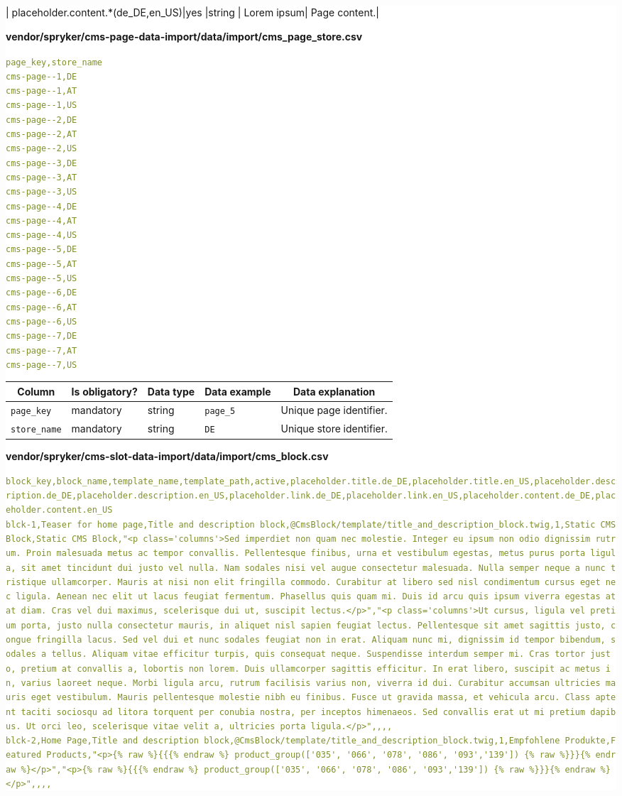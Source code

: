 | placeholder.content.*(de_DE,en_US)|yes |string | Lorem ipsum| Page content.|


**vendor/spryker/cms-page-data-import/data/import/cms_page_store.csv**

```yaml
page_key,store_name
cms-page--1,DE
cms-page--1,AT
cms-page--1,US
cms-page--2,DE
cms-page--2,AT
cms-page--2,US
cms-page--3,DE
cms-page--3,AT
cms-page--3,US
cms-page--4,DE
cms-page--4,AT
cms-page--4,US
cms-page--5,DE
cms-page--5,AT
cms-page--5,US
cms-page--6,DE
cms-page--6,AT
cms-page--6,US
cms-page--7,DE
cms-page--7,AT
cms-page--7,US
```

| Column | Is obligatory? | Data type | Data example | Data explanation |
| --- | --- | --- | --- | --- |
| `page_key` | mandatory | string | `page_5` | Unique page identifier. |
| `store_name` | mandatory | string | `DE` | Unique store identifier. |

**vendor/spryker/cms-slot-data-import/data/import/cms_block.csv**
```yaml
block_key,block_name,template_name,template_path,active,placeholder.title.de_DE,placeholder.title.en_US,placeholder.description.de_DE,placeholder.description.en_US,placeholder.link.de_DE,placeholder.link.en_US,placeholder.content.de_DE,placeholder.content.en_US
blck-1,Teaser for home page,Title and description block,@CmsBlock/template/title_and_description_block.twig,1,Static CMS Block,Static CMS Block,"<p class='columns'>Sed imperdiet non quam nec molestie. Integer eu ipsum non odio dignissim rutrum. Proin malesuada metus ac tempor convallis. Pellentesque finibus, urna et vestibulum egestas, metus purus porta ligula, sit amet tincidunt dui justo vel nulla. Nam sodales nisi vel augue consectetur malesuada. Nulla semper neque a nunc tristique ullamcorper. Mauris at nisi non elit fringilla commodo. Curabitur at libero sed nisl condimentum cursus eget nec ligula. Aenean nec elit ut lacus feugiat fermentum. Phasellus quis quam mi. Duis id arcu quis ipsum viverra egestas at at diam. Cras vel dui maximus, scelerisque dui ut, suscipit lectus.</p>","<p class='columns'>Ut cursus, ligula vel pretium porta, justo nulla consectetur mauris, in aliquet nisl sapien feugiat lectus. Pellentesque sit amet sagittis justo, congue fringilla lacus. Sed vel dui et nunc sodales feugiat non in erat. Aliquam nunc mi, dignissim id tempor bibendum, sodales a tellus. Aliquam vitae efficitur turpis, quis consequat neque. Suspendisse interdum semper mi. Cras tortor justo, pretium at convallis a, lobortis non lorem. Duis ullamcorper sagittis efficitur. In erat libero, suscipit ac metus in, varius laoreet neque. Morbi ligula arcu, rutrum facilisis varius non, viverra id dui. Curabitur accumsan ultricies mauris eget vestibulum. Mauris pellentesque molestie nibh eu finibus. Fusce ut gravida massa, et vehicula arcu. Class aptent taciti sociosqu ad litora torquent per conubia nostra, per inceptos himenaeos. Sed convallis erat ut mi pretium dapibus. Ut orci leo, scelerisque vitae velit a, ultricies porta ligula.</p>",,,,
blck-2,Home Page,Title and description block,@CmsBlock/template/title_and_description_block.twig,1,Empfohlene Produkte,Featured Products,"<p>{% raw %}{{{% endraw %} product_group(['035', '066', '078', '086', '093','139']) {% raw %}}}{% endraw %}</p>","<p>{% raw %}{{{% endraw %} product_group(['035', '066', '078', '086', '093','139']) {% raw %}}}{% endraw %}</p>",,,,
```